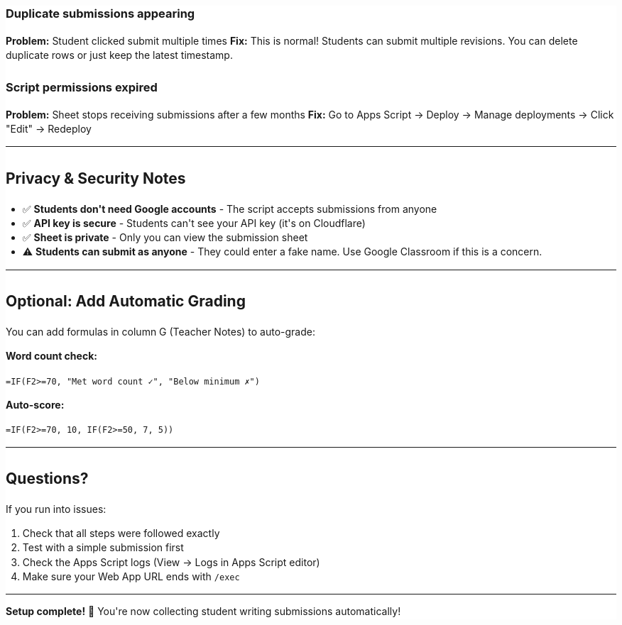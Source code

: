 ### Duplicate submissions appearing

**Problem:** Student clicked submit multiple times
**Fix:** This is normal! Students can submit multiple revisions. You can delete duplicate rows or just keep the latest timestamp.

### Script permissions expired

**Problem:** Sheet stops receiving submissions after a few months
**Fix:** Go to Apps Script → Deploy → Manage deployments → Click "Edit" → Redeploy

---

## Privacy & Security Notes

- ✅ **Students don't need Google accounts** - The script accepts submissions from anyone
- ✅ **API key is secure** - Students can't see your API key (it's on Cloudflare)
- ✅ **Sheet is private** - Only you can view the submission sheet
- ⚠️ **Students can submit as anyone** - They could enter a fake name. Use Google Classroom if this is a concern.

---

## Optional: Add Automatic Grading

You can add formulas in column G (Teacher Notes) to auto-grade:

**Word count check:**
```
=IF(F2>=70, "Met word count ✓", "Below minimum ✗")
```

**Auto-score:**
```
=IF(F2>=70, 10, IF(F2>=50, 7, 5))
```

---

## Questions?

If you run into issues:
1. Check that all steps were followed exactly
2. Test with a simple submission first
3. Check the Apps Script logs (View → Logs in Apps Script editor)
4. Make sure your Web App URL ends with `/exec`

---

**Setup complete!** 🎉 You're now collecting student writing submissions automatically!
